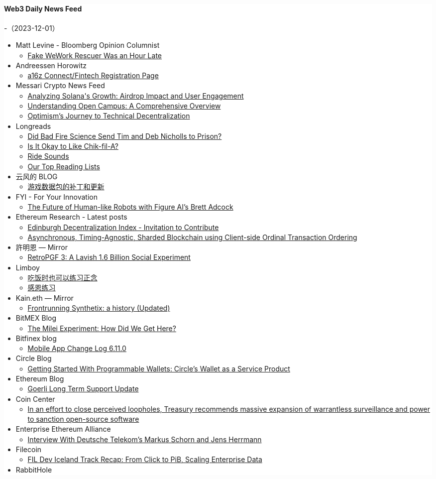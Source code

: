 #### Web3 Daily News Feed
-（2023-12-01）

- Matt Levine - Bloomberg Opinion Columnist
  - [Fake WeWork Rescuer Was an Hour Late](https://www.bloomberg.com/opinion/articles/2023-11-30/fake-wework-rescuer-was-an-hour-late)
- Andreessen Horowitz
  - [a16z Connect/Fintech Registration Page](https://a16z.com/events/a16z-connect-fintech/a16z-connect-fintech-registration-page/)
- Messari Crypto News Feed
  - [Analyzing Solana's Growth: Airdrop Impact and User Engagement](https://messari.io/article/analyzing-solana-s-growth)
  - [Understanding Open Campus: A Comprehensive Overview](https://messari.io/article/understanding-open-campus-a-comprehensive-overview)
  - [Optimism’s Journey to Technical Decentralization](https://messari.io/article/optimism-s-journey-to-technical-decentralization)
- Longreads
  - [Did Bad Fire Science Send Tim and Deb Nicholls to Prison?](https://longreads.com/2023/11/30/did-bad-fire-science-send-tim-and-deb-nicholls-to-prison/)
  - [Is It Okay to Like Chik-fil-A?](https://longreads.com/2023/11/30/is-it-okay-to-like-chik-fil-a/)
  - [Ride Sounds](https://longreads.com/2023/11/30/ride-sounds/)
  - [Our Top Reading Lists](https://longreads.com/2023/11/30/our-top-reading-lists/)
- 云风的 BLOG
  - [游戏数据包的补丁和更新](https://blog.codingnow.com/2023/11/vfs_patch.html)
- FYI - For Your Innovation
  - [The Future of Human-like Robots with Figure AI’s Brett Adcock](https://blubrry.com/fyi_podcast/125700073/the-future-of-human-like-robots-with-figure-ais-brett-adcock/)
- Ethereum Research - Latest posts
  - [Edinburgh Decentralization Index - Invitation to Contribute](https://ethresear.ch/t/edinburgh-decentralization-index-invitation-to-contribute/17540/2)
  - [Asynchronous, Timing-Agnostic, Sharded Blockchain using Client-side Ordinal Transaction Ordering](https://ethresear.ch/t/asynchronous-timing-agnostic-sharded-blockchain-using-client-side-ordinal-transaction-ordering/17481/4)
- 許明恩 — Mirror
  - [RetroPGF 3: A Lavish 1.6 Billion Social Experiment](https://mirror.xyz/mnhsu.eth/siKHvCvgblCKkVvAnbDtD0qrCwWe-bXRxY7FaKA7vZI)
- Limboy
  - [吃饭时也可以练习正念](https://limboy.me/posts/be-mindful-while-eating/)
  - [感恩练习](https://limboy.me/posts/grateful-practice/)
- Kain.eth — Mirror
  - [Frontrunning Synthetix: a history (Updated)](https://mirror.xyz/kain.eth/RCf5mjiClFG2bMC_SJj-vkrKrnU7c-4pbICPN3GG0y4)
- BitMEX Blog
  - [The Milei Experiment: How Did We Get Here?](https://blog.bitmex.com/the-milei-experiment/)
- Bitfinex blog
  - [Mobile App Change Log 6.11.0](https://blog.bitfinex.com/mobile-app/mobile-app-change-log-6-11-0/)
- Circle Blog
  - [Getting Started With Programmable Wallets: Circle’s Wallet as a Service Product](https://www.circle.com/blog/getting-started-with-programmable-wallets-circles-wallet-as-a-service-product)
- Ethereum Blog
  - [Goerli Long Term Support Update](https://blog.ethereum.org/en/2023/11/30/goerli-lts-update)
- Coin Center
  - [In an effort to close perceived loopholes, Treasury recommends massive expansion of warrantless surveillance and power to sanction open-source software](https://www.coincenter.org/in-an-effort-to-close-perceived-loopholes-treasury-recommends-massive-expansion-of-warrantless-surveillance-and-power-to-sanction-open-source-software/)
- Enterprise Ethereum Alliance
  - [Interview With Deutsche Telekom’s Markus Schorn and Jens Herrmann](https://entethalliance.org/interview-with-deutsche-telekoms-markus-schorn-and-jens-herrmann/)
- Filecoin
  - [FIL Dev Iceland Track Recap: From Click to PiB, Scaling Enterprise Data](https://filecoin.io/blog/posts/fil-dev-iceland-track-recap-from-click-to-pib-scaling-enterprise-data/)
- RabbitHole